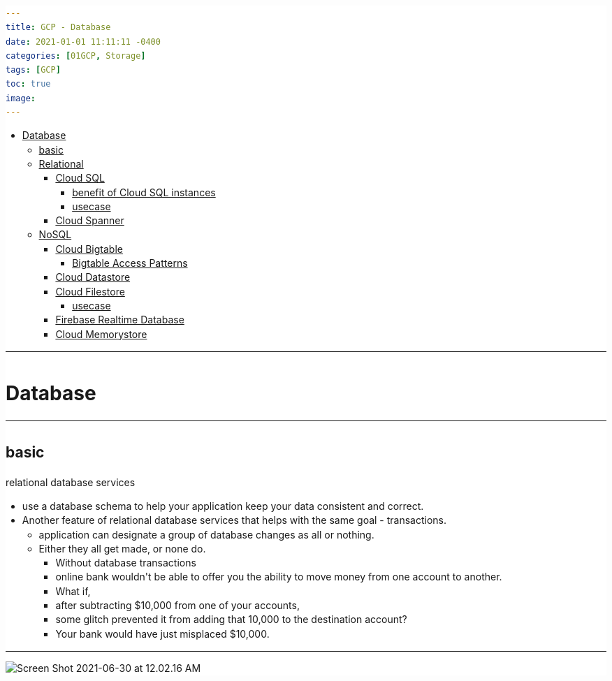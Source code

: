 ```yaml
---
title: GCP - Database
date: 2021-01-01 11:11:11 -0400
categories: [01GCP, Storage]
tags: [GCP]
toc: true
image:
---
```


- [Database](#database)
  - [basic](#basic)
  - [Relational](#relational)
    - [Cloud SQL](#cloud-sql)
      - [benefit of Cloud SQL instances](#benefit-of-cloud-sql-instances)
      - [usecase](#usecase)
    - [Cloud Spanner](#cloud-spanner)
  - [NoSQL](#nosql)
    - [Cloud Bigtable](#cloud-bigtable)
      - [Bigtable Access Patterns](#bigtable-access-patterns)
    - [Cloud Datastore](#cloud-datastore)
    - [Cloud Filestore](#cloud-filestore)
      - [usecase](#usecase-1)
    - [Firebase Realtime Database](#firebase-realtime-database)
    - [Cloud Memorystore](#cloud-memorystore)

---

# Database

---


## basic


relational database services
- use a database schema to help your application keep your data consistent and correct.
- Another feature of relational database services that helps with the same goal - transactions.
  - application can designate a group of database changes as all or nothing.
  - Either they all get made, or none do.
    - Without database transactions
    - online bank wouldn't be able to offer you the ability to move money from one account to another.
    - What if,
    - after subtracting $10,000 from one of your accounts,
    - some glitch prevented it from adding that 10,000 to the destination account?
    - Your bank would have just misplaced $10,000.

---

![Screen Shot 2021-06-30 at 12.02.16 AM](https://i.imgur.com/mxLH9bc.png)
